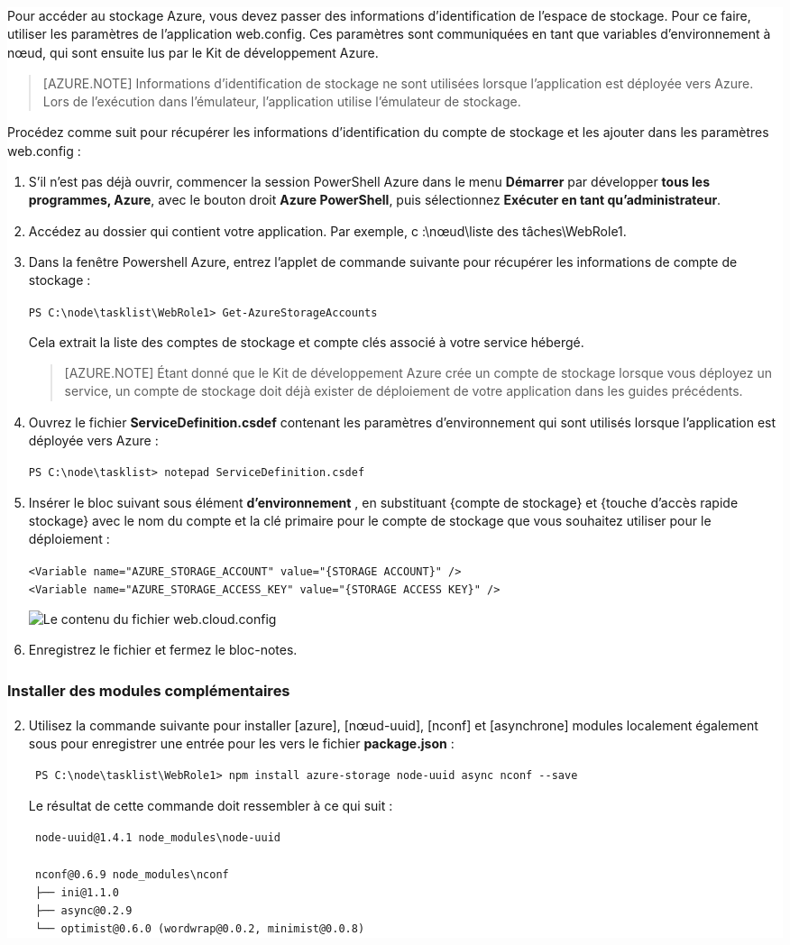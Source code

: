 Pour accéder au stockage Azure, vous devez passer des informations d’identification de l’espace de stockage. Pour ce faire, utiliser les paramètres de l’application web.config.
Ces paramètres sont communiquées en tant que variables d’environnement à nœud, qui sont ensuite lus par le Kit de développement Azure.

> [AZURE.NOTE] Informations d’identification de stockage ne sont utilisées lorsque l’application est déployée vers Azure. Lors de l’exécution dans l’émulateur, l’application utilise l’émulateur de stockage.

Procédez comme suit pour récupérer les informations d’identification du compte de stockage et les ajouter dans les paramètres web.config :

1.  S’il n’est pas déjà ouvrir, commencer la session PowerShell Azure dans le menu **Démarrer** par développer **tous les programmes, Azure**, avec le bouton droit **Azure PowerShell**, puis sélectionnez **Exécuter en tant qu’administrateur**.

2.  Accédez au dossier qui contient votre application. Par exemple, c :\\nœud\\liste des tâches\\WebRole1.

3.  Dans la fenêtre Powershell Azure, entrez l’applet de commande suivante pour récupérer les informations de compte de stockage :

        PS C:\node\tasklist\WebRole1> Get-AzureStorageAccounts

    Cela extrait la liste des comptes de stockage et compte clés associé à votre service hébergé.

    > [AZURE.NOTE] Étant donné que le Kit de développement Azure crée un compte de stockage lorsque vous déployez un service, un compte de stockage doit déjà exister de déploiement de votre application dans les guides précédents.

4.  Ouvrez le fichier **ServiceDefinition.csdef** contenant les paramètres d’environnement qui sont utilisés lorsque l’application est déployée vers Azure :

        PS C:\node\tasklist> notepad ServiceDefinition.csdef

5.  Insérer le bloc suivant sous élément **d’environnement** , en substituant {compte de stockage} et {touche d’accès rapide stockage} avec le nom du compte et la clé primaire pour le compte de stockage que vous souhaitez utiliser pour le déploiement :

        <Variable name="AZURE_STORAGE_ACCOUNT" value="{STORAGE ACCOUNT}" />
        <Variable name="AZURE_STORAGE_ACCESS_KEY" value="{STORAGE ACCESS KEY}" />

    ![Le contenu du fichier web.cloud.config](./media/storage-nodejs-use-table-storage-cloud-service-app/node37.png)

6.  Enregistrez le fichier et fermez le bloc-notes.

### <a name="install-additional-modules"></a>Installer des modules complémentaires

2. Utilisez la commande suivante pour installer [azure], [nœud-uuid], [nconf] et [asynchrone] modules localement également sous pour enregistrer une entrée pour les vers le fichier **package.json** :

        PS C:\node\tasklist\WebRole1> npm install azure-storage node-uuid async nconf --save

    Le résultat de cette commande doit ressembler à ce qui suit :

        node-uuid@1.4.1 node_modules\node-uuid

        nconf@0.6.9 node_modules\nconf
        ├── ini@1.1.0
        ├── async@0.2.9
        └── optimist@0.6.0 (wordwrap@0.0.2, minimist@0.0.8)


  [Application Web Node.js à l’aide Express]: http://azure.microsoft.com/develop/nodejs/tutorials/web-app-with-express/
  [Le stockage et l’accès aux données dans Azure]: http://msdn.microsoft.com/library/azure/gg433040.aspx
  [Application Web Node.js]: http://azure.microsoft.com/develop/nodejs/tutorials/getting-started/